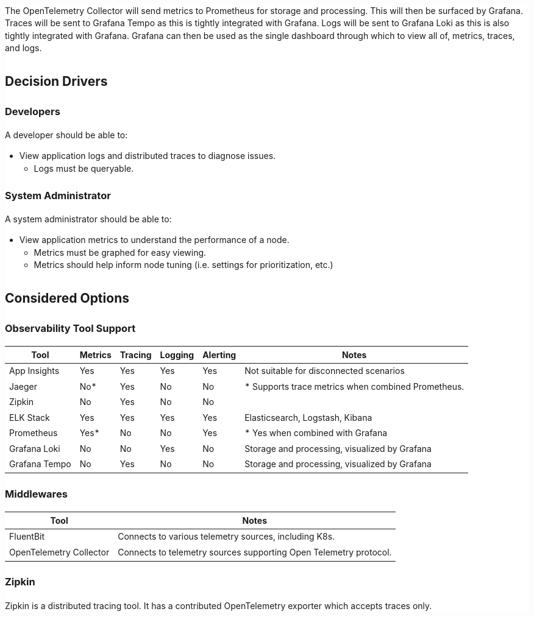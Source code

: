 The OpenTelemetry Collector will send metrics to Prometheus for storage and processing. This will then be surfaced by Grafana. Traces will be sent to Grafana Tempo as this is tightly integrated with Grafana. Logs will be sent to Grafana Loki as this is also tightly integrated with Grafana. Grafana can then be used as the single dashboard through which to view all of, metrics, traces, and logs.

## Decision Drivers

### Developers

A developer should be able to:

- View application logs and distributed traces to diagnose issues.
  - Logs must be queryable.

### System Administrator

A system administrator should be able to:

- View application metrics to understand the performance of a node.
  - Metrics must be graphed for easy viewing.
  - Metrics should help inform node tuning (i.e. settings for prioritization, etc.)

## Considered Options

### Observability Tool Support

| Tool          | Metrics | Tracing | Logging | Alerting | Notes                                               |
|---------------|---------|---------|---------|----------|-----------------------------------------------------|
| App Insights  | Yes     | Yes     | Yes     | Yes      | Not suitable for disconnected scenarios             |
| Jaeger        | No\*    | Yes     | No      | No       | \* Supports trace metrics when combined Prometheus. |
| Zipkin        | No      | Yes     | No      | No       |                                                     |
| ELK Stack     | Yes     | Yes     | Yes     | Yes      | Elasticsearch, Logstash, Kibana                     |
| Prometheus    | Yes\*   | No      | No      | Yes      | \* Yes when combined with Grafana                   |
| Grafana Loki  | No      | No      | Yes     | No       | Storage and processing, visualized by Grafana       |
| Grafana Tempo | No      | Yes     | No      | No       | Storage and processing, visualized by Grafana       |

### Middlewares

| Tool                    | Notes                                                             |
|-------------------------|-------------------------------------------------------------------|
| FluentBit               | Connects to various telemetry sources, including K8s.             |
| OpenTelemetry Collector | Connects to telemetry sources supporting Open Telemetry protocol. |

### Zipkin

Zipkin is a distributed tracing tool. It has a contributed OpenTelemetry exporter which accepts traces only.
